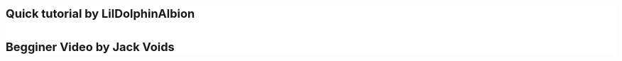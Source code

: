 <iframe width="560" height="315" src="https://www.youtube.com/embed/wc4GrRVsWcs?si=Ws_dkQXcWW1sXlRN" title="YouTube video player" frameborder="0" allow="accelerometer; autoplay; clipboard-write; encrypted-media; gyroscope; picture-in-picture; web-share" referrerpolicy="strict-origin-when-cross-origin" allowfullscreen></iframe>

<iframe width="560" height="315" src="https://www.youtube.com/embed/6XFE8d4C7pg?si=gTU2GK9-cU36Gcy4" title="YouTube video player" frameborder="0" allow="accelerometer; autoplay; clipboard-write; encrypted-media; gyroscope; picture-in-picture; web-share" referrerpolicy="strict-origin-when-cross-origin" allowfullscreen></iframe>

### Quick tutorial by LilDolphinAlbion

<iframe width="560" height="315" src="https://www.youtube.com/embed/2RcZQ1C_9HM?si=s3T1DHE0ZFyuO7cj" title="YouTube video player" frameborder="0" allow="accelerometer; autoplay; clipboard-write; encrypted-media; gyroscope; picture-in-picture; web-share" referrerpolicy="strict-origin-when-cross-origin" allowfullscreen></iframe>

### Begginer Video by Jack Voids

<iframe width="560" height="315" src="https://www.youtube.com/embed/CdYctYfpP-o?si=MZMt8B_ynC2ou6G-" title="YouTube video player" frameborder="0" allow="accelerometer; autoplay; clipboard-write; encrypted-media; gyroscope; picture-in-picture; web-share" referrerpolicy="strict-origin-when-cross-origin" allowfullscreen></iframe>
